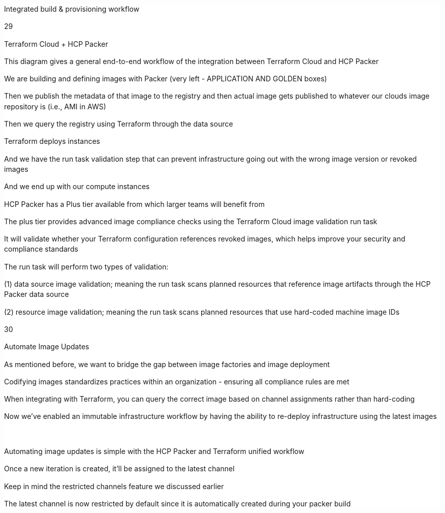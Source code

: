 Integrated build & provisioning workflow

29

Terraform Cloud + HCP Packer

This diagram gives a general end-to-end workflow of the integration between Terraform Cloud and HCP Packer 

We are building and defining images with Packer (very left - APPLICATION AND GOLDEN boxes) 

Then we publish the metadata of that image to the registry and then actual image gets published to whatever our clouds image repository is (i.e., AMI in AWS)

Then we query the registry using Terraform through the data source

Terraform deploys instances 

And we have the run task validation step that can prevent infrastructure going out with the wrong image version or revoked images 

And we end up with our compute instances

HCP Packer has a Plus tier available from which larger teams will benefit from 

The plus tier provides advanced image compliance checks using the Terraform Cloud image validation run task 

It will validate whether your Terraform configuration references revoked images, which helps improve your security and compliance standards 

The run task will perform two types of validation: 

(1) data source image validation; meaning the run task scans planned resources that reference image artifacts through the HCP Packer data source 

(2) resource image validation; meaning the run task scans planned resources that use hard-coded machine image IDs

30

Automate Image Updates

As mentioned before, we want to bridge the gap between image factories and image deployment 

Codifying images standardizes practices within an organization - ensuring all compliance rules are met

When integrating with Terraform, you can query the correct image based on channel assignments rather than hard-coding 

Now we’ve enabled an immutable infrastructure workflow by having the ability to re-deploy infrastructure using the latest images 

  

Automating image updates is simple with the HCP Packer and Terraform unified workflow 

Once a new iteration is created, it’ll be assigned to the latest channel 

Keep in mind the restricted channels feature we discussed earlier 

The latest channel is now restricted by default since it is automatically created during your packer build 
